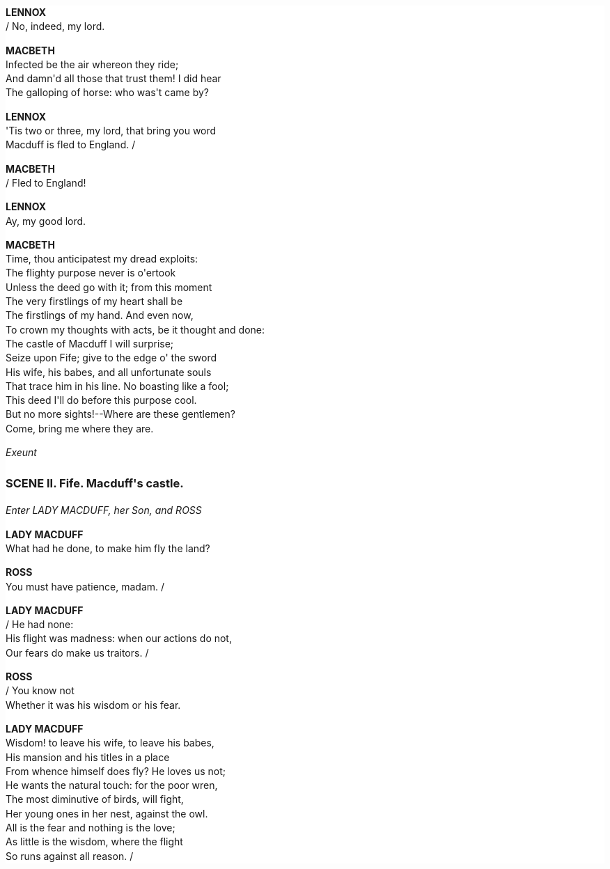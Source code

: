 **LENNOX**  
/ No, indeed, my lord.

**MACBETH**  
Infected be the air whereon they ride;  
And damn'd all those that trust them! I did hear  
The galloping of horse: who was't came by?

**LENNOX**  
'Tis two or three, my lord, that bring you word  
Macduff is fled to England. /

**MACBETH**  
/ Fled to England!

**LENNOX**  
Ay, my good lord.

**MACBETH**  
Time, thou anticipatest my dread exploits:  
The flighty purpose never is o'ertook  
Unless the deed go with it; from this moment  
The very firstlings of my heart shall be  
The firstlings of my hand. And even now,  
To crown my thoughts with acts, be it thought and done:  
The castle of Macduff I will surprise;  
Seize upon Fife; give to the edge o' the sword  
His wife, his babes, and all unfortunate souls  
That trace him in his line. No boasting like a fool;  
This deed I'll do before this purpose cool.  
But no more sights!--Where are these gentlemen?  
Come, bring me where they are.

*Exeunt*

### SCENE II. Fife. Macduff's castle.

*Enter LADY MACDUFF, her Son, and ROSS*

**LADY MACDUFF**  
What had he done, to make him fly the land?

**ROSS**  
You must have patience, madam. /

**LADY MACDUFF**  
/ He had none:  
His flight was madness: when our actions do not,  
Our fears do make us traitors. /

**ROSS**  
/ You know not  
Whether it was his wisdom or his fear.

**LADY MACDUFF**  
Wisdom! to leave his wife, to leave his babes,  
His mansion and his titles in a place  
From whence himself does fly? He loves us not;  
He wants the natural touch: for the poor wren,  
The most diminutive of birds, will fight,  
Her young ones in her nest, against the owl.  
All is the fear and nothing is the love;  
As little is the wisdom, where the flight  
So runs against all reason. /
